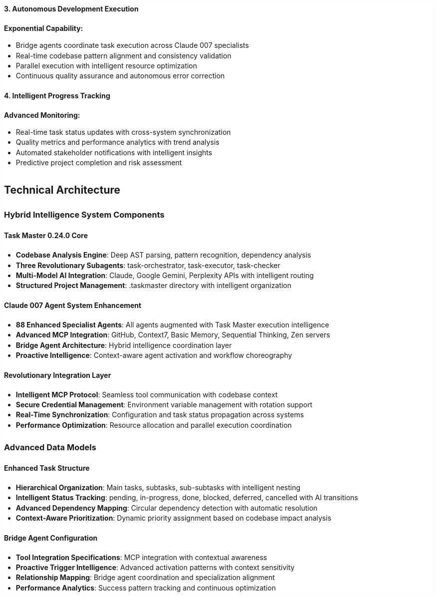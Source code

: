 #### 3. Autonomous Development Execution
**Exponential Capability:**
- Bridge agents coordinate task execution across Claude 007 specialists
- Real-time codebase pattern alignment and consistency validation
- Parallel execution with intelligent resource optimization
- Continuous quality assurance and autonomous error correction

#### 4. Intelligent Progress Tracking
**Advanced Monitoring:**
- Real-time task status updates with cross-system synchronization
- Quality metrics and performance analytics with trend analysis
- Automated stakeholder notifications with intelligent insights
- Predictive project completion and risk assessment

## Technical Architecture

### Hybrid Intelligence System Components

#### Task Master 0.24.0 Core
- **Codebase Analysis Engine**: Deep AST parsing, pattern recognition, dependency analysis
- **Three Revolutionary Subagents**: task-orchestrator, task-executor, task-checker  
- **Multi-Model AI Integration**: Claude, Google Gemini, Perplexity APIs with intelligent routing
- **Structured Project Management**: .taskmaster directory with intelligent organization

#### Claude 007 Agent System Enhancement
- **88 Enhanced Specialist Agents**: All agents augmented with Task Master execution intelligence
- **Advanced MCP Integration**: GitHub, Context7, Basic Memory, Sequential Thinking, Zen servers
- **Bridge Agent Architecture**: Hybrid intelligence coordination layer
- **Proactive Intelligence**: Context-aware agent activation and workflow choreography

#### Revolutionary Integration Layer
- **Intelligent MCP Protocol**: Seamless tool communication with codebase context
- **Secure Credential Management**: Environment variable management with rotation support
- **Real-Time Synchronization**: Configuration and task status propagation across systems
- **Performance Optimization**: Resource allocation and parallel execution coordination

### Advanced Data Models

#### Enhanced Task Structure
- **Hierarchical Organization**: Main tasks, subtasks, sub-subtasks with intelligent nesting
- **Intelligent Status Tracking**: pending, in-progress, done, blocked, deferred, cancelled with AI transitions
- **Advanced Dependency Mapping**: Circular dependency detection with automatic resolution
- **Context-Aware Prioritization**: Dynamic priority assignment based on codebase impact analysis

#### Bridge Agent Configuration  
- **Tool Integration Specifications**: MCP integration with contextual awareness
- **Proactive Trigger Intelligence**: Advanced activation patterns with context sensitivity
- **Relationship Mapping**: Bridge agent coordination and specialization alignment
- **Performance Analytics**: Success pattern tracking and continuous optimization
